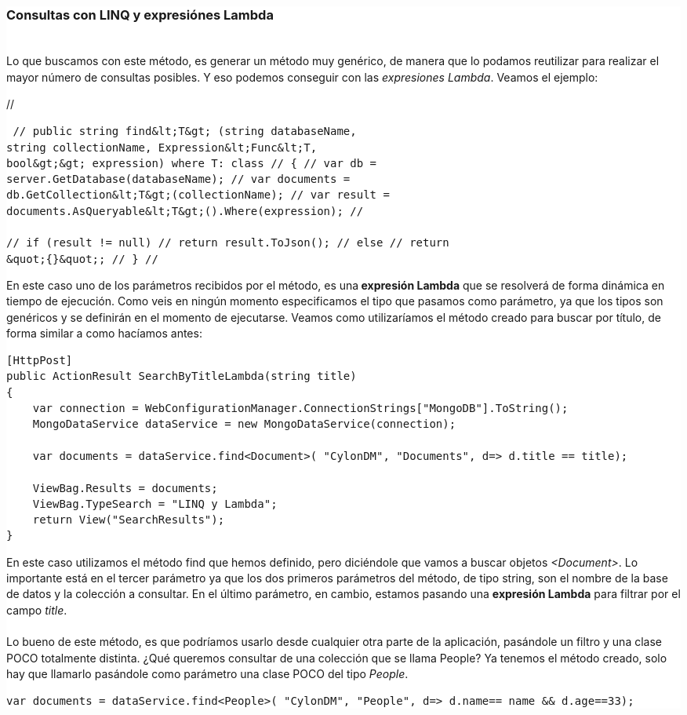 <h3>Consultas con LINQ y expresiónes Lambda</h3>

<p><br/> Lo que buscamos con este método, es generar un método muy genérico, de manera que lo podamos reutilizar para realizar el mayor número de consultas posibles. Y eso podemos conseguir con las <em>expresiones Lambda</em>. Veamos el ejemplo:</p>

// <pre>
// public string find&amp;lt;T&amp;gt; (string databaseName, string collectionName, Expression&amp;lt;Func&amp;lt;T, bool&amp;gt;&amp;gt; expression) where T: class
// {
//     var db = server.GetDatabase(databaseName);
//     var documents = db.GetCollection&amp;lt;T&amp;gt;(collectionName);
//     var result = documents.AsQueryable&amp;lt;T&amp;gt;().Where(expression);
//     
//     if (result != null)
//       return result.ToJson();
//     else
//       return &amp;quot;{}&amp;quot;;
// }
// </pre>

En este caso uno de los parámetros recibidos por el método, es una<strong> expresión Lambda</strong> que se resolverá de forma dinámica en tiempo de ejecución. Como veis en ningún momento especificamos el tipo que pasamos como parámetro, ya que los tipos son genéricos y se definirán en el momento de ejecutarse. Veamos como utilizaríamos el método creado para buscar por título, de forma similar a como hacíamos antes:</p>

<pre>
[HttpPost]
public ActionResult SearchByTitleLambda(string title)
{
    var connection = WebConfigurationManager.ConnectionStrings[&quot;MongoDB&quot;].ToString();
    MongoDataService dataService = new MongoDataService(connection);

    var documents = dataService.find&lt;Document&gt;( &quot;CylonDM&quot;, &quot;Documents&quot;, d=&gt; d.title == title);

    ViewBag.Results = documents;
    ViewBag.TypeSearch = &quot;LINQ y Lambda&quot;;
    return View(&quot;SearchResults&quot;);
}
</pre>

En este caso utilizamos el método find que hemos definido, pero diciéndole que vamos a buscar objetos <em>&lt;Document&gt;</em>. Lo importante está en el tercer parámetro ya que los dos primeros parámetros del método, de tipo string, son el nombre de la base de datos y la colección a consultar. En el último parámetro, en cambio, estamos pasando una <strong>expresión Lambda</strong> para filtrar por el campo <em>title</em>.<br/><br/> Lo bueno de este método, es que podríamos usarlo desde cualquier otra parte de la aplicación, pasándole un filtro y una clase POCO totalmente distinta. ¿Qué queremos consultar de una colección que se llama People? Ya tenemos el método creado, solo hay que llamarlo pasándole como parámetro una clase POCO del tipo <em>People</em>.</p>

<pre>
var documents = dataService.find&lt;People&gt;( &quot;CylonDM&quot;, &quot;People&quot;, d=&gt; d.name== name &amp;&amp; d.age==33);
</pre>
